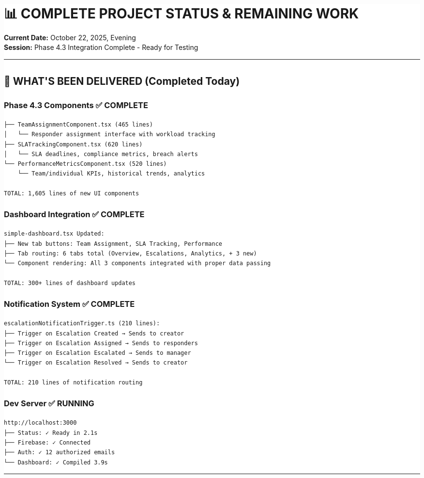 # 📊 COMPLETE PROJECT STATUS & REMAINING WORK

**Current Date:** October 22, 2025, Evening  
**Session:** Phase 4.3 Integration Complete - Ready for Testing

---

## 🎯 WHAT'S BEEN DELIVERED (Completed Today)

### Phase 4.3 Components ✅ COMPLETE
```
├── TeamAssignmentComponent.tsx (465 lines)
│   └── Responder assignment interface with workload tracking
├── SLATrackingComponent.tsx (620 lines)
│   └── SLA deadlines, compliance metrics, breach alerts
└── PerformanceMetricsComponent.tsx (520 lines)
    └── Team/individual KPIs, historical trends, analytics

TOTAL: 1,605 lines of new UI components
```

### Dashboard Integration ✅ COMPLETE
```
simple-dashboard.tsx Updated:
├── New tab buttons: Team Assignment, SLA Tracking, Performance
├── Tab routing: 6 tabs total (Overview, Escalations, Analytics, + 3 new)
└── Component rendering: All 3 components integrated with proper data passing

TOTAL: 300+ lines of dashboard updates
```

### Notification System ✅ COMPLETE
```
escalationNotificationTrigger.ts (210 lines):
├── Trigger on Escalation Created → Sends to creator
├── Trigger on Escalation Assigned → Sends to responders
├── Trigger on Escalation Escalated → Sends to manager
└── Trigger on Escalation Resolved → Sends to creator

TOTAL: 210 lines of notification routing
```

### Dev Server ✅ RUNNING
```
http://localhost:3000
├── Status: ✓ Ready in 2.1s
├── Firebase: ✓ Connected
├── Auth: ✓ 12 authorized emails
└── Dashboard: ✓ Compiled 3.9s
```

---